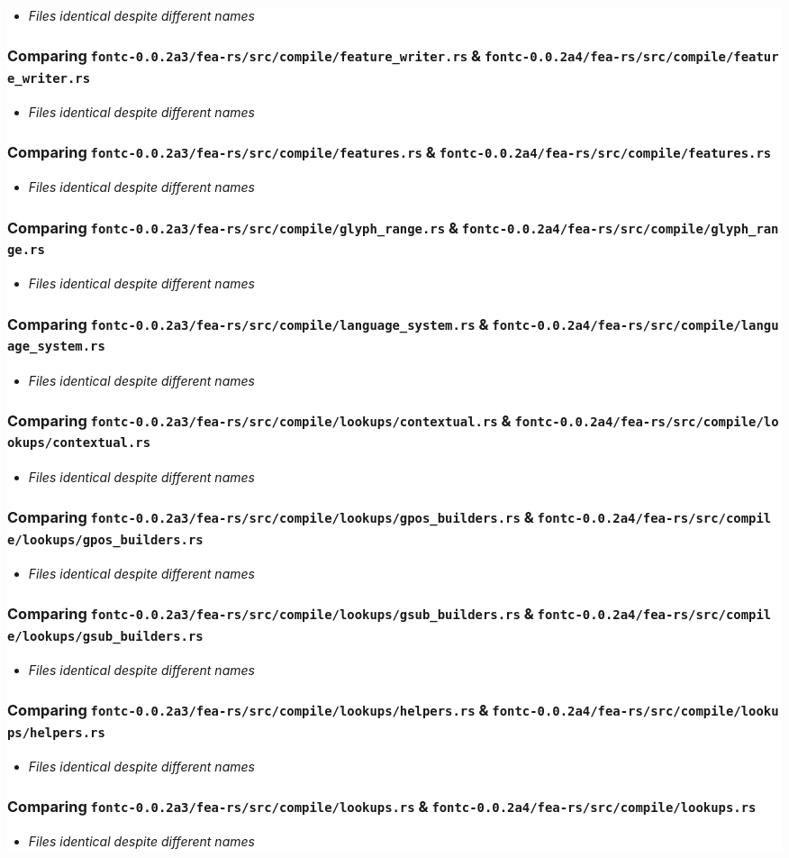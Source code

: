  * *Files identical despite different names*

### Comparing `fontc-0.0.2a3/fea-rs/src/compile/feature_writer.rs` & `fontc-0.0.2a4/fea-rs/src/compile/feature_writer.rs`

 * *Files identical despite different names*

### Comparing `fontc-0.0.2a3/fea-rs/src/compile/features.rs` & `fontc-0.0.2a4/fea-rs/src/compile/features.rs`

 * *Files identical despite different names*

### Comparing `fontc-0.0.2a3/fea-rs/src/compile/glyph_range.rs` & `fontc-0.0.2a4/fea-rs/src/compile/glyph_range.rs`

 * *Files identical despite different names*

### Comparing `fontc-0.0.2a3/fea-rs/src/compile/language_system.rs` & `fontc-0.0.2a4/fea-rs/src/compile/language_system.rs`

 * *Files identical despite different names*

### Comparing `fontc-0.0.2a3/fea-rs/src/compile/lookups/contextual.rs` & `fontc-0.0.2a4/fea-rs/src/compile/lookups/contextual.rs`

 * *Files identical despite different names*

### Comparing `fontc-0.0.2a3/fea-rs/src/compile/lookups/gpos_builders.rs` & `fontc-0.0.2a4/fea-rs/src/compile/lookups/gpos_builders.rs`

 * *Files identical despite different names*

### Comparing `fontc-0.0.2a3/fea-rs/src/compile/lookups/gsub_builders.rs` & `fontc-0.0.2a4/fea-rs/src/compile/lookups/gsub_builders.rs`

 * *Files identical despite different names*

### Comparing `fontc-0.0.2a3/fea-rs/src/compile/lookups/helpers.rs` & `fontc-0.0.2a4/fea-rs/src/compile/lookups/helpers.rs`

 * *Files identical despite different names*

### Comparing `fontc-0.0.2a3/fea-rs/src/compile/lookups.rs` & `fontc-0.0.2a4/fea-rs/src/compile/lookups.rs`

 * *Files identical despite different names*
